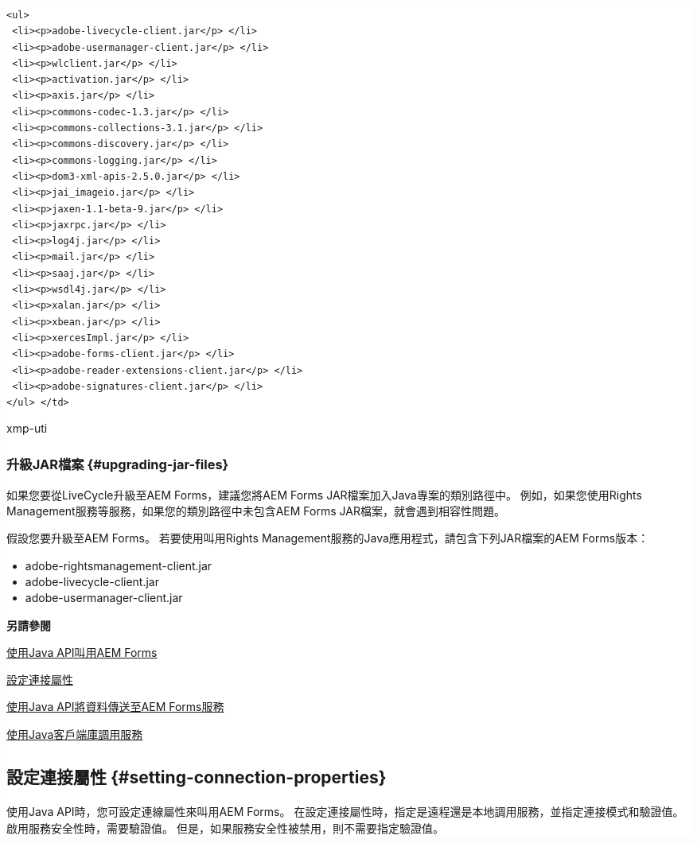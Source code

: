    <ul> 
     <li><p>adobe-livecycle-client.jar</p> </li> 
     <li><p>adobe-usermanager-client.jar</p> </li> 
     <li><p>wlclient.jar</p> </li> 
     <li><p>activation.jar</p> </li> 
     <li><p>axis.jar</p> </li> 
     <li><p>commons-codec-1.3.jar</p> </li> 
     <li><p>commons-collections-3.1.jar</p> </li> 
     <li><p>commons-discovery.jar</p> </li> 
     <li><p>commons-logging.jar</p> </li> 
     <li><p>dom3-xml-apis-2.5.0.jar</p> </li> 
     <li><p>jai_imageio.jar</p> </li> 
     <li><p>jaxen-1.1-beta-9.jar</p> </li> 
     <li><p>jaxrpc.jar</p> </li> 
     <li><p>log4j.jar</p> </li> 
     <li><p>mail.jar</p> </li> 
     <li><p>saaj.jar</p> </li> 
     <li><p>wsdl4j.jar</p> </li> 
     <li><p>xalan.jar</p> </li> 
     <li><p>xbean.jar</p> </li> 
     <li><p>xercesImpl.jar</p> </li> 
     <li><p>adobe-forms-client.jar</p> </li> 
     <li><p>adobe-reader-extensions-client.jar</p> </li> 
     <li><p>adobe-signatures-client.jar</p> </li> 
    </ul> </td> 
  </tr> xmp-uti
 </tbody> 
</table>

### 升級JAR檔案 {#upgrading-jar-files}

如果您要從LiveCycle升級至AEM Forms，建議您將AEM Forms JAR檔案加入Java專案的類別路徑中。 例如，如果您使用Rights Management服務等服務，如果您的類別路徑中未包含AEM Forms JAR檔案，就會遇到相容性問題。

假設您要升級至AEM Forms。 若要使用叫用Rights Management服務的Java應用程式，請包含下列JAR檔案的AEM Forms版本：

* adobe-rightsmanagement-client.jar
* adobe-livecycle-client.jar
* adobe-usermanager-client.jar

**另請參閱**

[使用Java API叫用AEM Forms](invoking-aem-forms-using-java.md#invoking-aem-forms-using-the-java-api)

[設定連接屬性](invoking-aem-forms-using-java.md#setting-connection-properties)

[使用Java API將資料傳送至AEM Forms服務](invoking-aem-forms-using-java.md#passing-data-to-aem-forms-services-using-the-java-api)

[使用Java客戶端庫調用服務](invoking-aem-forms-using-java.md#invoking-a-service-using-a-java-client-library)

## 設定連接屬性 {#setting-connection-properties}

使用Java API時，您可設定連線屬性來叫用AEM Forms。 在設定連接屬性時，指定是遠程還是本地調用服務，並指定連接模式和驗證值。 啟用服務安全性時，需要驗證值。 但是，如果服務安全性被禁用，則不需要指定驗證值。
